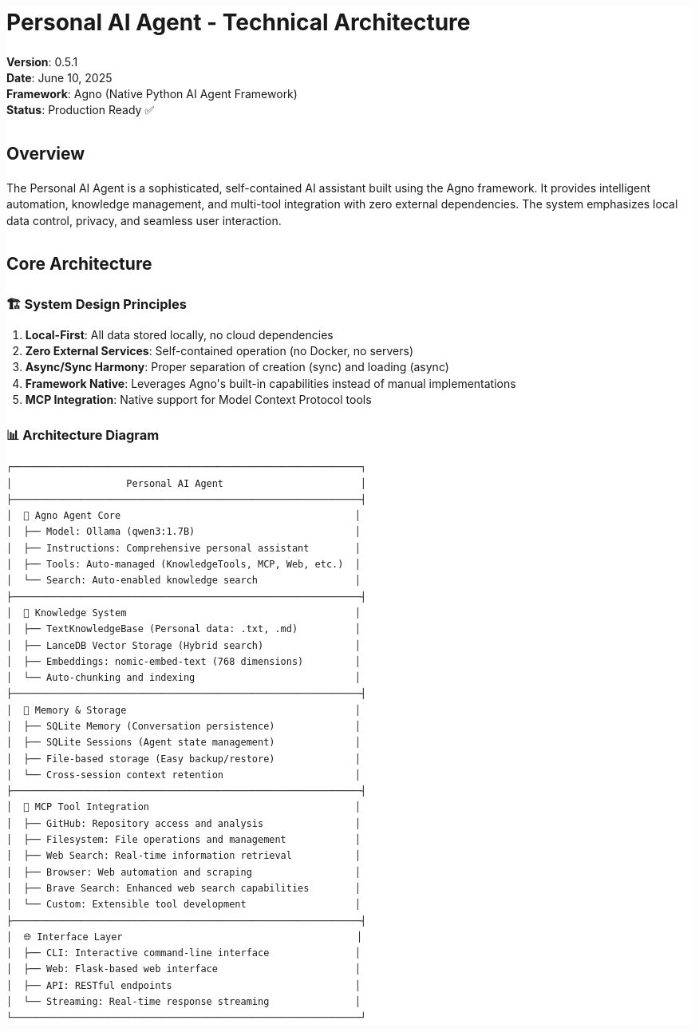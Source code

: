 # Personal AI Agent - Technical Architecture

**Version**: 0.5.1  
**Date**: June 10, 2025  
**Framework**: Agno (Native Python AI Agent Framework)  
**Status**: Production Ready ✅

## Overview

The Personal AI Agent is a sophisticated, self-contained AI assistant built using the Agno framework. It provides intelligent automation, knowledge management, and multi-tool integration with zero external dependencies. The system emphasizes local data control, privacy, and seamless user interaction.

## Core Architecture

### 🏗️ **System Design Principles**

1. **Local-First**: All data stored locally, no cloud dependencies
2. **Zero External Services**: Self-contained operation (no Docker, no servers)
3. **Async/Sync Harmony**: Proper separation of creation (sync) and loading (async)
4. **Framework Native**: Leverages Agno's built-in capabilities instead of manual implementations
5. **MCP Integration**: Native support for Model Context Protocol tools

### 📊 **Architecture Diagram**

```
┌─────────────────────────────────────────────────────────────┐
│                    Personal AI Agent                        │
├─────────────────────────────────────────────────────────────┤
│  🤖 Agno Agent Core                                         │
│  ├── Model: Ollama (qwen3:1.7B)                            │
│  ├── Instructions: Comprehensive personal assistant        │
│  ├── Tools: Auto-managed (KnowledgeTools, MCP, Web, etc.)  │
│  └── Search: Auto-enabled knowledge search                 │
├─────────────────────────────────────────────────────────────┤
│  🧠 Knowledge System                                        │
│  ├── TextKnowledgeBase (Personal data: .txt, .md)          │
│  ├── LanceDB Vector Storage (Hybrid search)                │
│  ├── Embeddings: nomic-embed-text (768 dimensions)         │
│  └── Auto-chunking and indexing                            │
├─────────────────────────────────────────────────────────────┤
│  💾 Memory & Storage                                        │
│  ├── SQLite Memory (Conversation persistence)              │
│  ├── SQLite Sessions (Agent state management)              │
│  ├── File-based storage (Easy backup/restore)              │
│  └── Cross-session context retention                       │
├─────────────────────────────────────────────────────────────┤
│  🔧 MCP Tool Integration                                    │
│  ├── GitHub: Repository access and analysis                │
│  ├── Filesystem: File operations and management            │
│  ├── Web Search: Real-time information retrieval           │
│  ├── Browser: Web automation and scraping                  │
│  ├── Brave Search: Enhanced web search capabilities        │
│  └── Custom: Extensible tool development                   │
├─────────────────────────────────────────────────────────────┤
│  🌐 Interface Layer                                         │
│  ├── CLI: Interactive command-line interface               │
│  ├── Web: Flask-based web interface                        │
│  ├── API: RESTful endpoints                                │
│  └── Streaming: Real-time response streaming               │
└─────────────────────────────────────────────────────────────┘
```